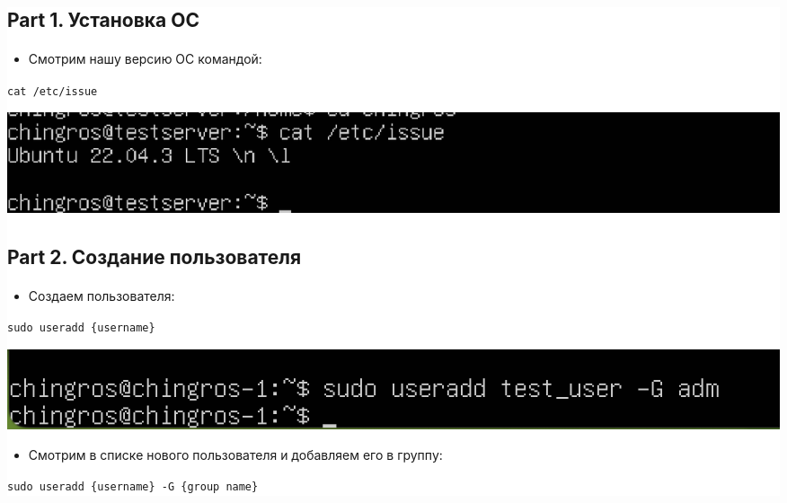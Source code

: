 ## Part 1. Установка ОС
* Смотрим нашу версию ОС командой:
```
cat /etc/issue
```
![](screenshots/task_1.png)
## Part 2. Создание пользователя
* Создаем пользователя:
```
sudo useradd {username}
```

![](screenshots/task_2_2.png)

* Смотрим в списке нового пользователя и добавляем его в группу: 
```
sudo useradd {username} -G {group name}
```